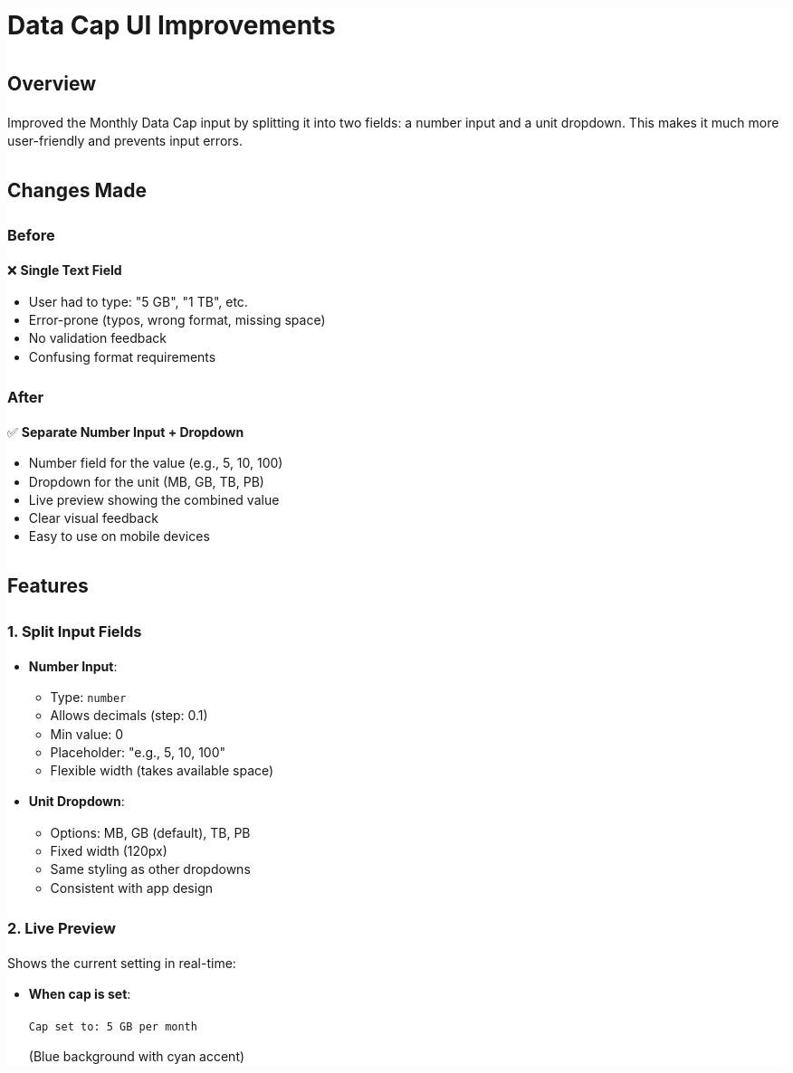 # Data Cap UI Improvements

## Overview
Improved the Monthly Data Cap input by splitting it into two fields: a number input and a unit dropdown. This makes it much more user-friendly and prevents input errors.

## Changes Made

### Before
❌ **Single Text Field**
- User had to type: "5 GB", "1 TB", etc.
- Error-prone (typos, wrong format, missing space)
- No validation feedback
- Confusing format requirements

### After
✅ **Separate Number Input + Dropdown**
- Number field for the value (e.g., 5, 10, 100)
- Dropdown for the unit (MB, GB, TB, PB)
- Live preview showing the combined value
- Clear visual feedback
- Easy to use on mobile devices

## Features

### 1. **Split Input Fields**
- **Number Input**:
  - Type: `number`
  - Allows decimals (step: 0.1)
  - Min value: 0
  - Placeholder: "e.g., 5, 10, 100"
  - Flexible width (takes available space)

- **Unit Dropdown**:
  - Options: MB, GB (default), TB, PB
  - Fixed width (120px)
  - Same styling as other dropdowns
  - Consistent with app design

### 2. **Live Preview**
Shows the current setting in real-time:

- **When cap is set**: 
  ```
  Cap set to: 5 GB per month
  ```
  (Blue background with cyan accent)
